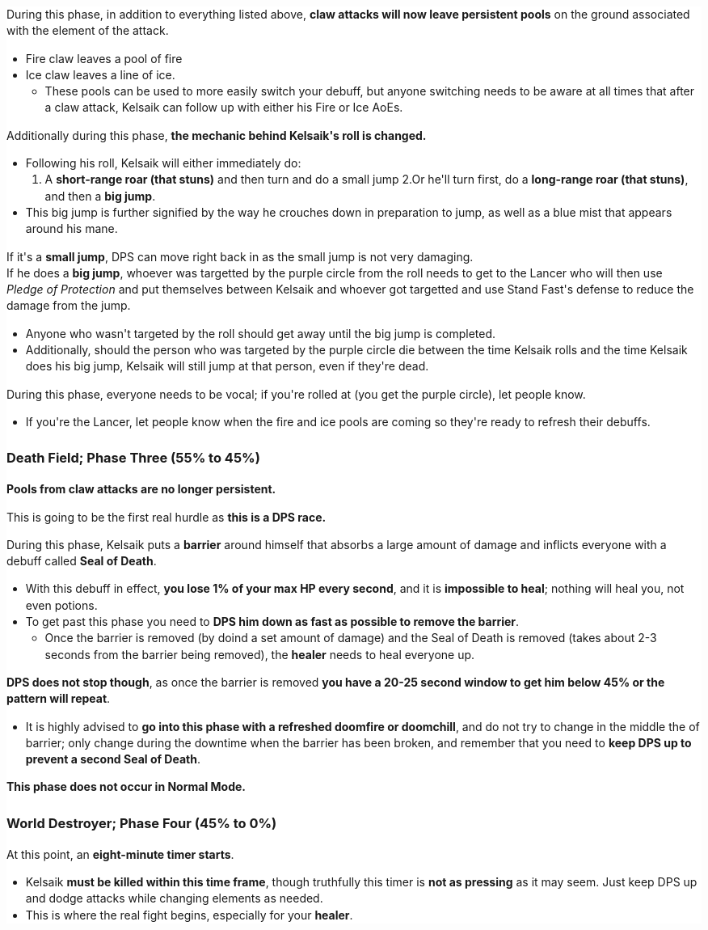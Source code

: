 During this phase, in addition to everything listed above, **claw attacks will now leave persistent pools** on the ground associated with the element of the attack.
* Fire claw leaves a pool of fire
* Ice claw leaves a line of ice. 
  * These pools can be used to more easily switch your debuff, but anyone switching needs to be aware at all times that after a claw attack, Kelsaik can follow up with either his Fire or Ice AoEs.

Additionally during this phase, **the mechanic behind Kelsaik's roll is changed.**
* Following his roll, Kelsaik will either immediately do:
  1. A **short-range roar (that stuns)** and then turn and do a small jump
  2.Or he'll turn first, do a **long-range roar (that stuns)**, and then a **big jump**. 
* This big jump is further signified by the way he crouches down in preparation to jump, as well as a blue mist that appears around his mane.

If it's a **small jump**, DPS can move right back in as the small jump is not very damaging. <br>
If he does a **big jump**, whoever was targetted by the purple circle from the roll needs to get to the Lancer who will then use *Pledge of Protection* and put themselves between Kelsaik and whoever got targetted and use Stand Fast's defense to reduce the damage from the jump.
* Anyone who wasn't targeted by the roll should get away until the big jump is completed.
* Additionally, should the person who was targeted by the purple circle die between the time Kelsaik rolls and the time Kelsaik does his big jump, Kelsaik will still jump at that person, even if they're dead.

During this phase, everyone needs to be vocal; if you're rolled at (you get the purple circle), let people know. 
* If you're the Lancer, let people know when the fire and ice pools are coming so they're ready to refresh their debuffs.

### Death Field; Phase Three (55% to 45%)

**Pools from claw attacks are no longer persistent.**

This is going to be the first real hurdle as **this is a DPS race.** 

During this phase, Kelsaik puts a **barrier** around himself that absorbs a large amount of damage and inflicts everyone with a debuff called **Seal of Death**. 
* With this debuff in effect, **you lose 1% of your max HP every second**, and it is **impossible to heal**; nothing will heal you, not even potions.
* To get past this phase you need to **DPS him down as fast as possible to remove the barrier**. 
  * Once the barrier is removed (by doind a set amount of damage) and the Seal of Death is removed (takes about 2-3 seconds from the barrier being removed), the **healer** needs to heal everyone up.

**DPS does not stop though**, as once the barrier is removed **you have a 20-25 second window to get him below 45% or the pattern will repeat**. 
* It is highly advised to **go into this phase with a refreshed doomfire or doomchill**, and do not try to change in the middle the of barrier; only change during the downtime when the barrier has been broken, and remember that you need to **keep DPS up to prevent a second Seal of Death**.

**This phase does not occur in Normal Mode.**

### World Destroyer; Phase Four (45% to 0%)

At this point, an **eight-minute timer starts**.
* Kelsaik **must be killed within this time frame**, though truthfully this timer is **not as pressing** as it may seem. Just keep DPS up and dodge attacks while changing elements as needed.
* This is where the real fight begins, especially for your **healer**.
